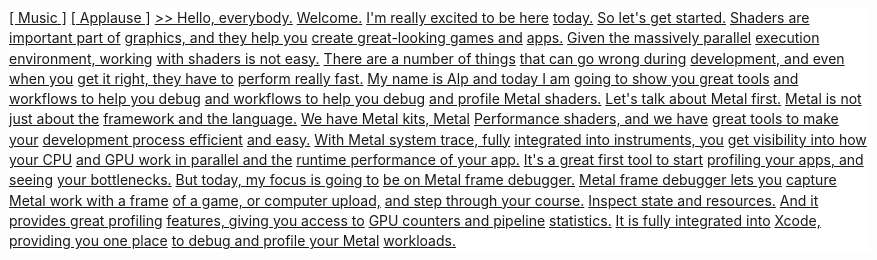  [[ Music ]](https://developer.apple.com/videos/wwdc2018/videos/play/wwdc2018/608/?time=7) [[ Applause ]](https://developer.apple.com/videos/wwdc2018/videos/play/wwdc2018/608/?time=21) [&gt;&gt; Hello, everybody.](https://developer.apple.com/videos/wwdc2018/videos/play/wwdc2018/608/?time=26) [Welcome.](https://developer.apple.com/videos/wwdc2018/videos/play/wwdc2018/608/?time=27) [I'm really excited to be here](https://developer.apple.com/videos/wwdc2018/videos/play/wwdc2018/608/?time=29) [today.](https://developer.apple.com/videos/wwdc2018/videos/play/wwdc2018/608/?time=30) [So let's get started.](https://developer.apple.com/videos/wwdc2018/videos/play/wwdc2018/608/?time=31) [Shaders are important part of](https://developer.apple.com/videos/wwdc2018/videos/play/wwdc2018/608/?time=34) [graphics, and they help you](https://developer.apple.com/videos/wwdc2018/videos/play/wwdc2018/608/?time=35) [create great-looking games and](https://developer.apple.com/videos/wwdc2018/videos/play/wwdc2018/608/?time=37) [apps.](https://developer.apple.com/videos/wwdc2018/videos/play/wwdc2018/608/?time=41) [Given the massively parallel](https://developer.apple.com/videos/wwdc2018/videos/play/wwdc2018/608/?time=41) [execution environment, working](https://developer.apple.com/videos/wwdc2018/videos/play/wwdc2018/608/?time=42) [with shaders is not easy.](https://developer.apple.com/videos/wwdc2018/videos/play/wwdc2018/608/?time=45) [There are a number of things](https://developer.apple.com/videos/wwdc2018/videos/play/wwdc2018/608/?time=47) [that can go wrong during](https://developer.apple.com/videos/wwdc2018/videos/play/wwdc2018/608/?time=48) [development, and even when you](https://developer.apple.com/videos/wwdc2018/videos/play/wwdc2018/608/?time=49) [get it right, they have to](https://developer.apple.com/videos/wwdc2018/videos/play/wwdc2018/608/?time=51) [perform really fast.](https://developer.apple.com/videos/wwdc2018/videos/play/wwdc2018/608/?time=53) [My name is Alp and today I am](https://developer.apple.com/videos/wwdc2018/videos/play/wwdc2018/608/?time=55) [going to show you great tools](https://developer.apple.com/videos/wwdc2018/videos/play/wwdc2018/608/?time=57) [and workflows to help you debug](https://developer.apple.com/videos/wwdc2018/videos/play/wwdc2018/608/?time=59) [and workflows to help you debug](https://developer.apple.com/videos/wwdc2018/videos/play/wwdc2018/608/?time=59) [and profile Metal shaders.](https://developer.apple.com/videos/wwdc2018/videos/play/wwdc2018/608/?time=62) [Let's talk about Metal first.](https://developer.apple.com/videos/wwdc2018/videos/play/wwdc2018/608/?time=64) [Metal is not just about the](https://developer.apple.com/videos/wwdc2018/videos/play/wwdc2018/608/?time=68) [framework and the language.](https://developer.apple.com/videos/wwdc2018/videos/play/wwdc2018/608/?time=70) [We have Metal kits, Metal](https://developer.apple.com/videos/wwdc2018/videos/play/wwdc2018/608/?time=72) [Performance shaders, and we have](https://developer.apple.com/videos/wwdc2018/videos/play/wwdc2018/608/?time=75) [great tools to make your](https://developer.apple.com/videos/wwdc2018/videos/play/wwdc2018/608/?time=77) [development process efficient](https://developer.apple.com/videos/wwdc2018/videos/play/wwdc2018/608/?time=79) [and easy.](https://developer.apple.com/videos/wwdc2018/videos/play/wwdc2018/608/?time=80) [With Metal system trace, fully](https://developer.apple.com/videos/wwdc2018/videos/play/wwdc2018/608/?time=82) [integrated into instruments, you](https://developer.apple.com/videos/wwdc2018/videos/play/wwdc2018/608/?time=84) [get visibility into how your CPU](https://developer.apple.com/videos/wwdc2018/videos/play/wwdc2018/608/?time=86) [and GPU work in parallel and the](https://developer.apple.com/videos/wwdc2018/videos/play/wwdc2018/608/?time=89) [runtime performance of your app.](https://developer.apple.com/videos/wwdc2018/videos/play/wwdc2018/608/?time=91) [It's a great first tool to start](https://developer.apple.com/videos/wwdc2018/videos/play/wwdc2018/608/?time=94) [profiling your apps, and seeing](https://developer.apple.com/videos/wwdc2018/videos/play/wwdc2018/608/?time=96) [your bottlenecks.](https://developer.apple.com/videos/wwdc2018/videos/play/wwdc2018/608/?time=97) [But today, my focus is going to](https://developer.apple.com/videos/wwdc2018/videos/play/wwdc2018/608/?time=98) [be on Metal frame debugger.](https://developer.apple.com/videos/wwdc2018/videos/play/wwdc2018/608/?time=102) [Metal frame debugger lets you](https://developer.apple.com/videos/wwdc2018/videos/play/wwdc2018/608/?time=106) [capture Metal work with a frame](https://developer.apple.com/videos/wwdc2018/videos/play/wwdc2018/608/?time=108) [of a game, or computer upload,](https://developer.apple.com/videos/wwdc2018/videos/play/wwdc2018/608/?time=111) [and step through your course.](https://developer.apple.com/videos/wwdc2018/videos/play/wwdc2018/608/?time=113) [Inspect state and resources.](https://developer.apple.com/videos/wwdc2018/videos/play/wwdc2018/608/?time=116) [And it provides great profiling](https://developer.apple.com/videos/wwdc2018/videos/play/wwdc2018/608/?time=120) [features, giving you access to](https://developer.apple.com/videos/wwdc2018/videos/play/wwdc2018/608/?time=123) [GPU counters and pipeline](https://developer.apple.com/videos/wwdc2018/videos/play/wwdc2018/608/?time=125) [statistics.](https://developer.apple.com/videos/wwdc2018/videos/play/wwdc2018/608/?time=126) [It is fully integrated into](https://developer.apple.com/videos/wwdc2018/videos/play/wwdc2018/608/?time=127) [Xcode, providing you one place](https://developer.apple.com/videos/wwdc2018/videos/play/wwdc2018/608/?time=129) [to debug and profile your Metal](https://developer.apple.com/videos/wwdc2018/videos/play/wwdc2018/608/?time=133) [workloads.](https://developer.apple.com/videos/wwdc2018/videos/play/wwdc2018/608/?time=135)